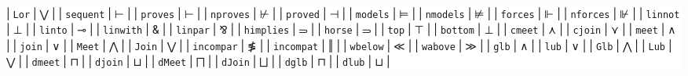 | `Lor` | ⋁ |
| `sequent` | ⊢ |
| `proves` | ⊢ |
| `nproves` | ⊬ |
| `proved` | ⊣ |
| `models` | ⊨ |
| `nmodels` | ⊭ |
| `forces` | ⊩ |
| `nforces` | ⊮ |
| `linnot` | ⊥ |
| `linto` | ⊸ |
| `linwith` | & |
| `linpar` | ⅋ |
| `himplies` | ⥰ |
| `horse` | ⥰ |
| `top` | ⊤ |
| `bottom` | ⊥ |
| `cmeet` | ⋏ |
| `cjoin` | ⋎ |
| `meet` | ∧ |
| `join` | ∨ |
| `Meet` | ⋀ |
| `Join` | ⋁ |
| `incompar` | ≸ |
| `incompat` | ‖ |
| `wbelow` | ≪ |
| `wabove` | ≫ |
| `glb` | ∧ |
| `lub` | ∨ |
| `Glb` | ⋀ |
| `Lub` | ⋁ |
| `dmeet` | ⊓ |
| `djoin` | ⊔ |
| `dMeet` | ⨅ |
| `dJoin` | ⨆ |
| `dglb` | ⊓ |
| `dlub` | ⊔ |